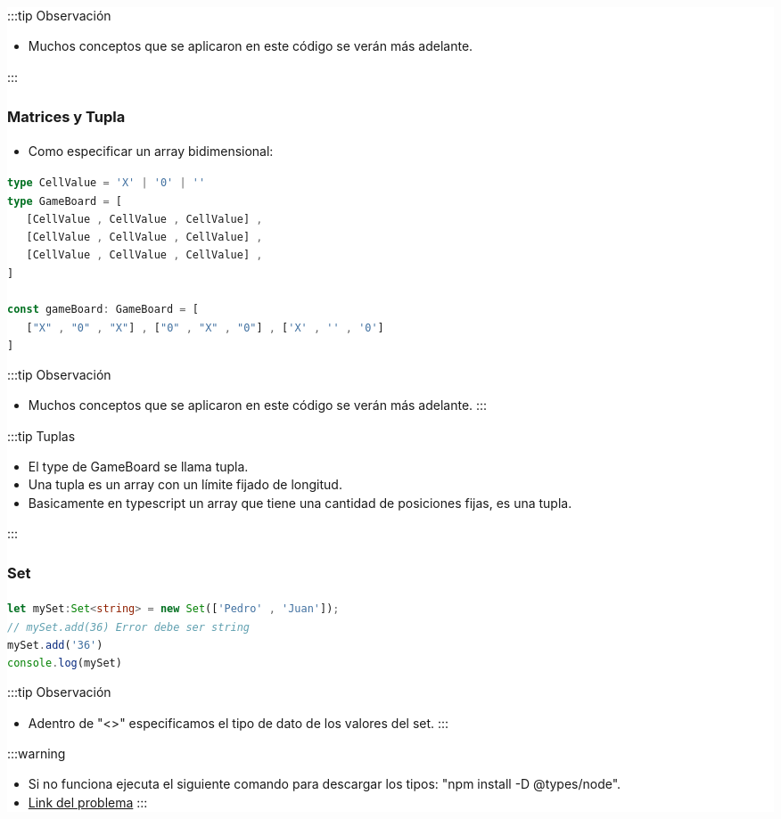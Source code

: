 ```typescript
```

:::tip Observación
- Muchos conceptos que se aplicaron en este código se verán más adelante.

:::


### Matrices y Tupla
- Como especificar un array bidimensional:

```typescript
type CellValue = 'X' | '0' | ''
type GameBoard = [
   [CellValue , CellValue , CellValue] ,
   [CellValue , CellValue , CellValue] ,
   [CellValue , CellValue , CellValue] ,
]

const gameBoard: GameBoard = [
   ["X" , "0" , "X"] , ["0" , "X" , "0"] , ['X' , '' , '0']
]
```

:::tip Observación
- Muchos conceptos que se aplicaron en este código se verán más adelante.
:::


:::tip Tuplas
- El type de GameBoard se llama tupla.
- Una tupla es un array con un límite fijado de longitud.
- Basicamente en typescript un array que tiene una cantidad de posiciones fijas, es una tupla.

:::


### Set
```typescript
let mySet:Set<string> = new Set(['Pedro' , 'Juan']);
// mySet.add(36) Error debe ser string
mySet.add('36') 
console.log(mySet)

```
:::tip Observación
- Adentro de  "&lt;>" especificamos el tipo de dato de los valores del set.
:::


:::warning 
- Si no funciona ejecuta el siguiente comando para descargar los tipos: "npm install -D @types/node".
- [Link del problema](https://stackoverflow.com/questions/53936918/how-can-i-fix-compile-time-errors-even-using-compiler-options-as-target-es6-and)
:::
